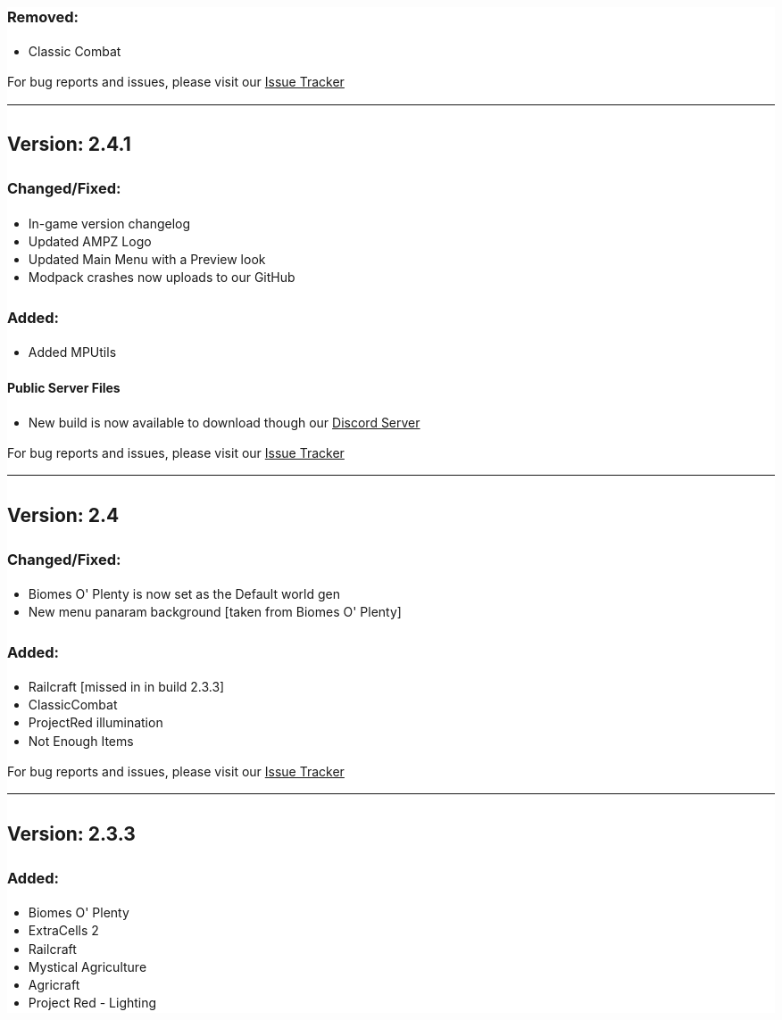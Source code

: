 ### Removed:
- Classic Combat

For bug reports and issues, please visit our [Issue Tracker](https://github.com/AMPZNetwork/AMPZ-REBORN)

---

## Version: 2.4.1

### Changed/Fixed:
- In-game version changelog
- Updated AMPZ Logo
- Updated Main Menu with a Preview look
- Modpack crashes now uploads to our GitHub

### Added:
- Added MPUtils

#### Public Server Files
 - New build is now available to download though our [Discord Server](https://discordapp.com/channels/495506209881849856/574215444483932170/574216283323629592)

For bug reports and issues, please visit our [Issue Tracker](https://github.com/AMPZNetwork/AMPZ-REBORN)

---

## Version: 2.4

### Changed/Fixed:
- Biomes O' Plenty is now set as the Default world gen
- New menu panaram background [taken from Biomes O' Plenty]

### Added:
- Railcraft [missed in in build 2.3.3]
- ClassicCombat
- ProjectRed illumination
- Not Enough Items

For bug reports and issues, please visit our [Issue Tracker](https://github.com/AMPZNetwork/AMPZ-REBORN)

---

## Version: 2.3.3

### Added:
- Biomes O' Plenty
- ExtraCells 2
- Railcraft
- Mystical Agriculture
- Agricraft
- Project Red - Lighting
